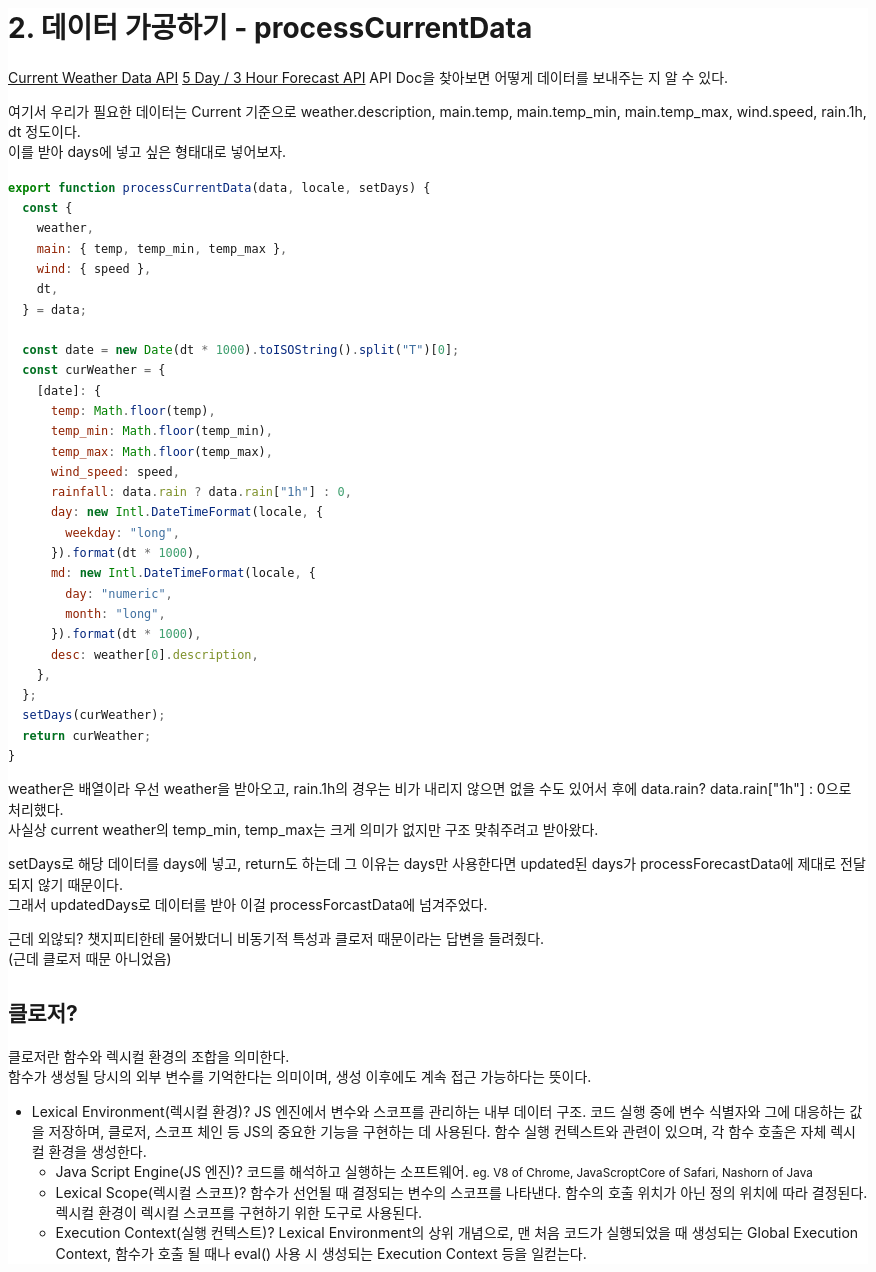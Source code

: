 
# 2. 데이터 가공하기 - processCurrentData
[Current Weather Data API](https://openweathermap.org/current#fields_json) [5 Day / 3 Hour Forecast API](https://openweathermap.org/forecast5#fields_JSON) API Doc을 찾아보면 어떻게 데이터를 보내주는 지 알 수 있다.  

여기서 우리가 필요한 데이터는 Current 기준으로 weather.description, main.temp, main.temp_min, main.temp_max, wind.speed, rain.1h, dt 정도이다.  
이를 받아 days에 넣고 싶은 형태대로 넣어보자.

```js
export function processCurrentData(data, locale, setDays) {
  const {
    weather,
    main: { temp, temp_min, temp_max },
    wind: { speed },
    dt,
  } = data;

  const date = new Date(dt * 1000).toISOString().split("T")[0];
  const curWeather = {
    [date]: {
      temp: Math.floor(temp),
      temp_min: Math.floor(temp_min),
      temp_max: Math.floor(temp_max),
      wind_speed: speed,
      rainfall: data.rain ? data.rain["1h"] : 0,
      day: new Intl.DateTimeFormat(locale, {
        weekday: "long",
      }).format(dt * 1000),
      md: new Intl.DateTimeFormat(locale, {
        day: "numeric",
        month: "long",
      }).format(dt * 1000),
      desc: weather[0].description,
    },
  };
  setDays(curWeather);
  return curWeather;
}
```

weather은 배열이라 우선 weather을 받아오고, rain.1h의 경우는 비가 내리지 않으면 없을 수도 있어서 후에 data.rain? data.rain["1h"] : 0으로 처리했다.  
사실상 current weather의 temp_min, temp_max는 크게 의미가 없지만 구조 맞춰주려고 받아왔다.  

setDays로 해당 데이터를 days에 넣고, return도 하는데 그 이유는 days만 사용한다면 updated된 days가 processForecastData에 제대로 전달되지 않기 때문이다.  
그래서 updatedDays로 데이터를 받아 이걸 processForcastData에 넘겨주었다.  

근데 외않되? 챗지피티한테 물어봤더니 비동기적 특성과 클로저 때문이라는 답변을 들려줬다.  
(근데 클로저 때문 아니었음)

## 클로저?
클로저란 함수와 렉시컬 환경의 조합을 의미한다.  
함수가 생성될 당시의 외부 변수를 기억한다는 의미이며, 생성 이후에도 계속 접근 가능하다는 뜻이다.
- Lexical Environment(렉시컬 환경)? JS 엔진에서 변수와 스코프를 관리하는 내부 데이터 구조. 코드 실행 중에 변수 식별자와 그에 대응하는 값을 저장하며, 클로저, 스코프 체인 등 JS의 중요한 기능을 구현하는 데 사용된다. 함수 실행 컨텍스트와 관련이 있으며, 각 함수 호출은 자체 렉시컬 환경을 생성한다.
  - Java Script Engine(JS 엔진)? 코드를 해석하고 실행하는 소프트웨어. <small>eg. V8 of Chrome, JavaScroptCore of Safari, Nashorn of Java</small>
  - Lexical Scope(렉시컬 스코프)? 함수가 선언될 때 결정되는 변수의 스코프를 나타낸다. 함수의 호출 위치가 아닌 정의 위치에 따라 결정된다. 렉시컬 환경이 렉시컬 스코프를 구현하기 위한 도구로 사용된다.
  - Execution Context(실행 컨텍스트)? Lexical Environment의 상위 개념으로, 맨 처음 코드가 실행되었을 때 생성되는 Global Execution Context, 함수가 호출 될 때나 eval() 사용 시 생성되는 Execution Context 등을 일컫는다. 
  